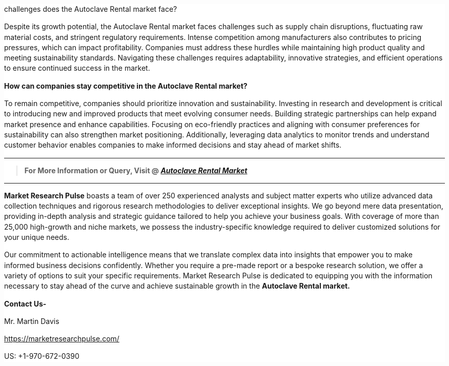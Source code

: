 challenges does the Autoclave Rental market face?</strong></p><p>Despite its growth potential, the Autoclave Rental market faces challenges such as supply chain disruptions, fluctuating raw material costs, and stringent regulatory requirements. Intense competition among manufacturers also contributes to pricing pressures, which can impact profitability. Companies must address these hurdles while maintaining high product quality and meeting sustainability standards. Navigating these challenges requires adaptability, innovative strategies, and efficient operations to ensure continued success in the market.</p><p><strong>How can companies stay competitive in the Autoclave Rental market?</strong></p><p>To remain competitive, companies should prioritize innovation and sustainability. Investing in research and development is critical to introducing new and improved products that meet evolving consumer needs. Building strategic partnerships can help expand market presence and enhance capabilities. Focusing on eco-friendly practices and aligning with consumer preferences for sustainability can also strengthen market positioning. Additionally, leveraging data analytics to monitor trends and understand customer behavior enables companies to make informed decisions and stay ahead of market shifts.</p><hr /><blockquote><p><strong>For More Information or Query, Visit @&nbsp;<em><a href="https://marketresearchpulse.com/report/98958/autoclave-rental-market?utm_source=Linkedin&utm_medium=025">Autoclave Rental Market</a></em></strong></p></blockquote><hr /><p><strong>Market Research Pulse</strong> boasts a team of over 250 experienced analysts and subject matter experts who utilize advanced data collection techniques and rigorous research methodologies to deliver exceptional insights. We go beyond mere data presentation, providing in-depth analysis and strategic guidance tailored to help you achieve your business goals. With coverage of more than 25,000 high-growth and niche markets, we possess the industry-specific knowledge required to deliver customized solutions for your unique needs.</p><p>Our commitment to actionable intelligence means that we translate complex data into insights that empower you to make informed business decisions confidently. Whether you require a pre-made report or a bespoke research solution, we offer a variety of options to suit your specific requirements. Market Research Pulse is dedicated to equipping you with the information necessary to stay ahead of the curve and achieve sustainable growth in the <strong>Autoclave Rental market.</strong></p><p><strong>Contact Us-</strong></p><p>Mr. Martin Davis</p><p>https://marketresearchpulse.com/</p><p>US: +1-970-672-0390</p>